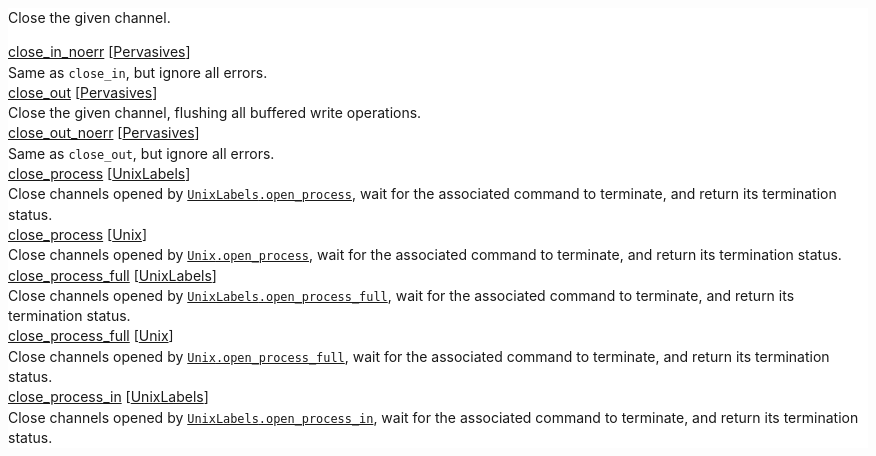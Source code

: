Close the given channel.
</div>
</td></tr>
<tr><td><a href="Pervasives.html#VALclose_in_noerr">close_in_noerr</a> [<a href="Pervasives.html">Pervasives</a>]</td>
<td><div class="info">
Same as <code class="code">close_in</code>, but ignore all errors.
</div>
</td></tr>
<tr><td><a href="Pervasives.html#VALclose_out">close_out</a> [<a href="Pervasives.html">Pervasives</a>]</td>
<td><div class="info">
Close the given channel, flushing all buffered write operations.
</div>
</td></tr>
<tr><td><a href="Pervasives.html#VALclose_out_noerr">close_out_noerr</a> [<a href="Pervasives.html">Pervasives</a>]</td>
<td><div class="info">
Same as <code class="code">close_out</code>, but ignore all errors.
</div>
</td></tr>
<tr><td><a href="UnixLabels.html#VALclose_process">close_process</a> [<a href="UnixLabels.html">UnixLabels</a>]</td>
<td><div class="info">
Close channels opened by <a href="UnixLabels.html#VALopen_process"><code class="code"><span class="constructor">UnixLabels</span>.open_process</code></a>,
   wait for the associated command to terminate,
   and return its termination status.
</div>
</td></tr>
<tr><td><a href="Unix.html#VALclose_process">close_process</a> [<a href="Unix.html">Unix</a>]</td>
<td><div class="info">
Close channels opened by <a href="Unix.html#VALopen_process"><code class="code"><span class="constructor">Unix</span>.open_process</code></a>,
   wait for the associated command to terminate,
   and return its termination status.
</div>
</td></tr>
<tr><td><a href="UnixLabels.html#VALclose_process_full">close_process_full</a> [<a href="UnixLabels.html">UnixLabels</a>]</td>
<td><div class="info">
Close channels opened by <a href="UnixLabels.html#VALopen_process_full"><code class="code"><span class="constructor">UnixLabels</span>.open_process_full</code></a>,
   wait for the associated command to terminate,
   and return its termination status.
</div>
</td></tr>
<tr><td><a href="Unix.html#VALclose_process_full">close_process_full</a> [<a href="Unix.html">Unix</a>]</td>
<td><div class="info">
Close channels opened by <a href="Unix.html#VALopen_process_full"><code class="code"><span class="constructor">Unix</span>.open_process_full</code></a>,
   wait for the associated command to terminate,
   and return its termination status.
</div>
</td></tr>
<tr><td><a href="UnixLabels.html#VALclose_process_in">close_process_in</a> [<a href="UnixLabels.html">UnixLabels</a>]</td>
<td><div class="info">
Close channels opened by <a href="UnixLabels.html#VALopen_process_in"><code class="code"><span class="constructor">UnixLabels</span>.open_process_in</code></a>,
   wait for the associated command to terminate,
   and return its termination status.
</div>